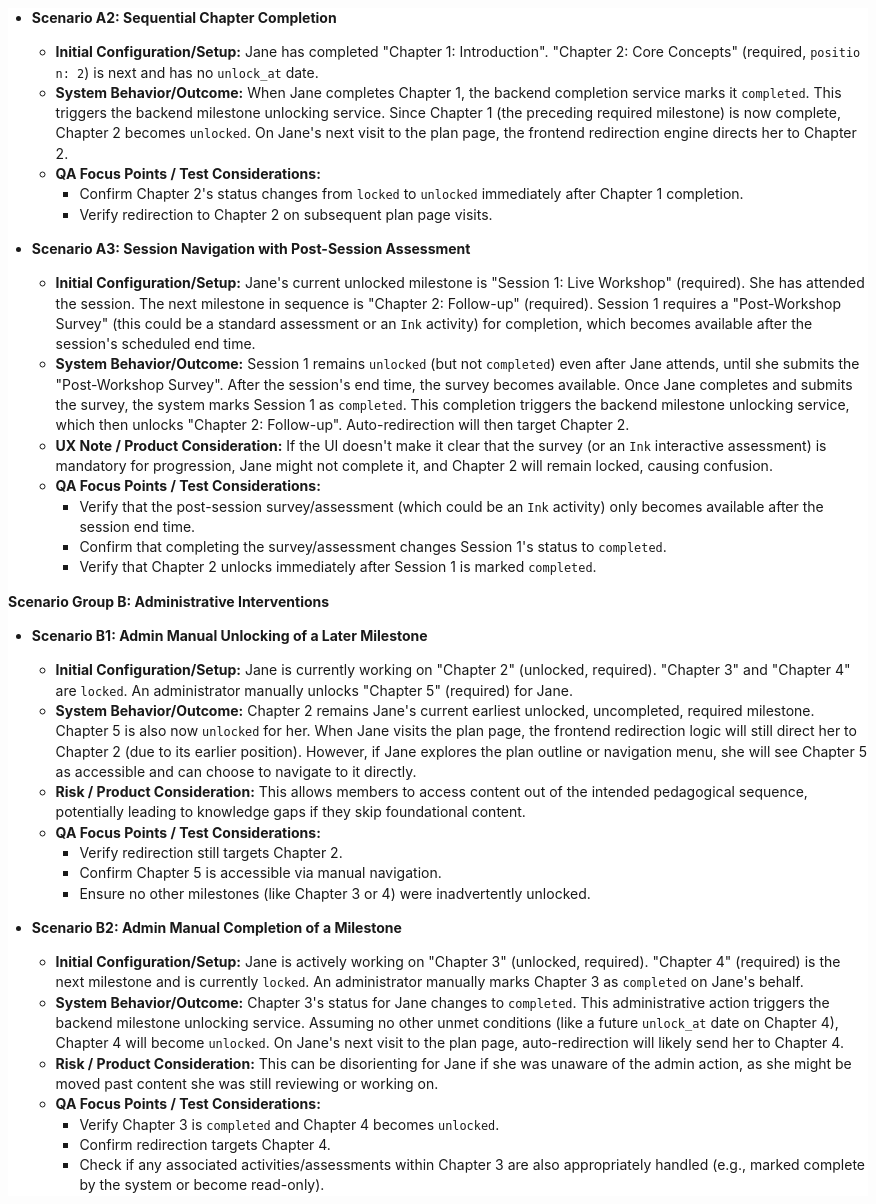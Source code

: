 *   **Scenario A2: Sequential Chapter Completion**
    *   **Initial Configuration/Setup:** Jane has completed "Chapter 1: Introduction". "Chapter 2: Core Concepts" (required, `position: 2`) is next and has no `unlock_at` date.
    *   **System Behavior/Outcome:** When Jane completes Chapter 1, the backend completion service marks it `completed`. This triggers the backend milestone unlocking service. Since Chapter 1 (the preceding required milestone) is now complete, Chapter 2 becomes `unlocked`. On Jane's next visit to the plan page, the frontend redirection engine directs her to Chapter 2.
    *   **QA Focus Points / Test Considerations:**
        *   Confirm Chapter 2's status changes from `locked` to `unlocked` immediately after Chapter 1 completion.
        *   Verify redirection to Chapter 2 on subsequent plan page visits.

*   **Scenario A3: Session Navigation with Post-Session Assessment**
    *   **Initial Configuration/Setup:** Jane's current unlocked milestone is "Session 1: Live Workshop" (required). She has attended the session. The next milestone in sequence is "Chapter 2: Follow-up" (required). Session 1 requires a "Post-Workshop Survey" (this could be a standard assessment or an `Ink` activity) for completion, which becomes available after the session's scheduled end time.
    *   **System Behavior/Outcome:** Session 1 remains `unlocked` (but not `completed`) even after Jane attends, until she submits the "Post-Workshop Survey". After the session's end time, the survey becomes available. Once Jane completes and submits the survey, the system marks Session 1 as `completed`. This completion triggers the backend milestone unlocking service, which then unlocks "Chapter 2: Follow-up". Auto-redirection will then target Chapter 2.
    *   **UX Note / Product Consideration:** If the UI doesn't make it clear that the survey (or an `Ink` interactive assessment) is mandatory for progression, Jane might not complete it, and Chapter 2 will remain locked, causing confusion.
    *   **QA Focus Points / Test Considerations:**
        *   Verify that the post-session survey/assessment (which could be an `Ink` activity) only becomes available after the session end time.
        *   Confirm that completing the survey/assessment changes Session 1's status to `completed`.
        *   Verify that Chapter 2 unlocks immediately after Session 1 is marked `completed`.

**Scenario Group B: Administrative Interventions**

*   **Scenario B1: Admin Manual Unlocking of a Later Milestone**
    *   **Initial Configuration/Setup:** Jane is currently working on "Chapter 2" (unlocked, required). "Chapter 3" and "Chapter 4" are `locked`. An administrator manually unlocks "Chapter 5" (required) for Jane.
    *   **System Behavior/Outcome:** Chapter 2 remains Jane's current earliest unlocked, uncompleted, required milestone. Chapter 5 is also now `unlocked` for her. When Jane visits the plan page, the frontend redirection logic will still direct her to Chapter 2 (due to its earlier position). However, if Jane explores the plan outline or navigation menu, she will see Chapter 5 as accessible and can choose to navigate to it directly.
    *   **Risk / Product Consideration:** This allows members to access content out of the intended pedagogical sequence, potentially leading to knowledge gaps if they skip foundational content.
    *   **QA Focus Points / Test Considerations:**
        *   Verify redirection still targets Chapter 2.
        *   Confirm Chapter 5 is accessible via manual navigation.
        *   Ensure no other milestones (like Chapter 3 or 4) were inadvertently unlocked.

*   **Scenario B2: Admin Manual Completion of a Milestone**
    *   **Initial Configuration/Setup:** Jane is actively working on "Chapter 3" (unlocked, required). "Chapter 4" (required) is the next milestone and is currently `locked`. An administrator manually marks Chapter 3 as `completed` on Jane's behalf.
    *   **System Behavior/Outcome:** Chapter 3's status for Jane changes to `completed`. This administrative action triggers the backend milestone unlocking service. Assuming no other unmet conditions (like a future `unlock_at` date on Chapter 4), Chapter 4 will become `unlocked`. On Jane's next visit to the plan page, auto-redirection will likely send her to Chapter 4.
    *   **Risk / Product Consideration:** This can be disorienting for Jane if she was unaware of the admin action, as she might be moved past content she was still reviewing or working on.
    *   **QA Focus Points / Test Considerations:**
        *   Verify Chapter 3 is `completed` and Chapter 4 becomes `unlocked`.
        *   Confirm redirection targets Chapter 4.
        *   Check if any associated activities/assessments within Chapter 3 are also appropriately handled (e.g., marked complete by the system or become read-only).
